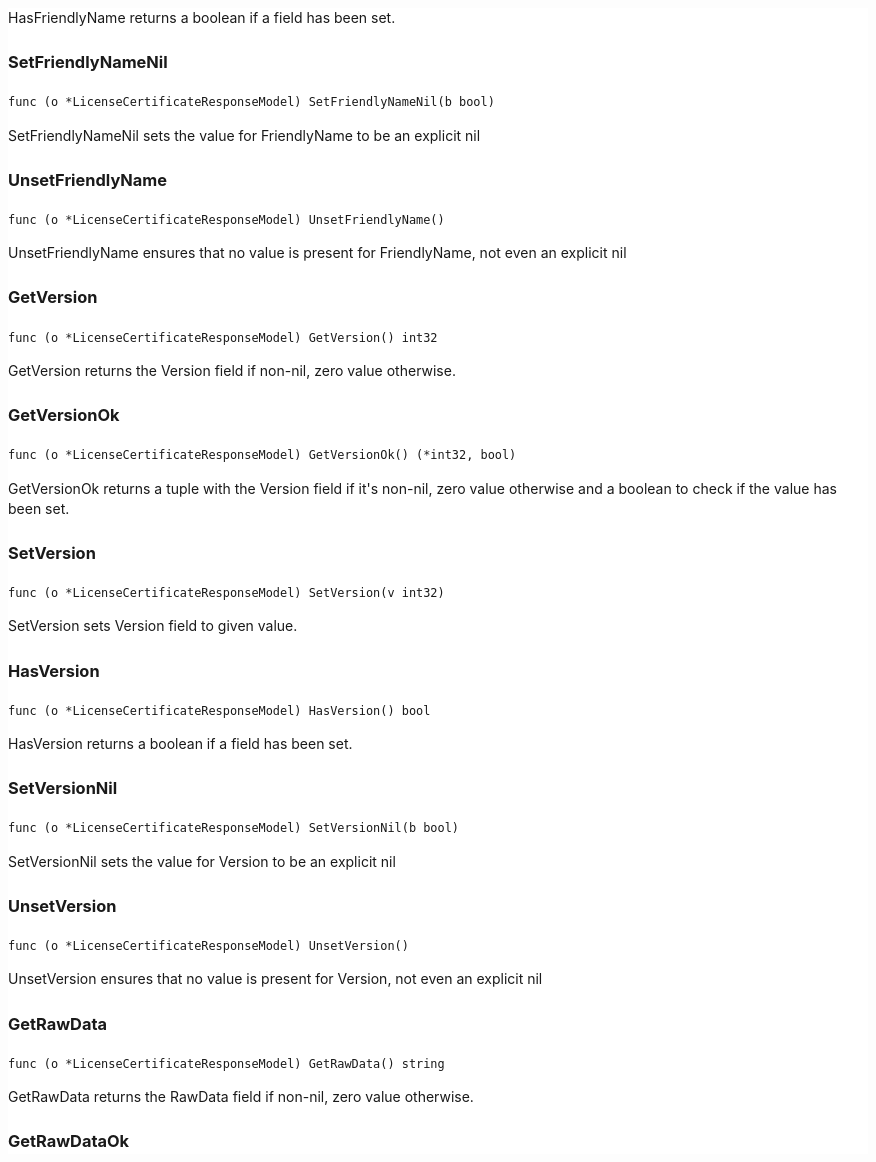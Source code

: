 HasFriendlyName returns a boolean if a field has been set.

### SetFriendlyNameNil

`func (o *LicenseCertificateResponseModel) SetFriendlyNameNil(b bool)`

 SetFriendlyNameNil sets the value for FriendlyName to be an explicit nil

### UnsetFriendlyName
`func (o *LicenseCertificateResponseModel) UnsetFriendlyName()`

UnsetFriendlyName ensures that no value is present for FriendlyName, not even an explicit nil
### GetVersion

`func (o *LicenseCertificateResponseModel) GetVersion() int32`

GetVersion returns the Version field if non-nil, zero value otherwise.

### GetVersionOk

`func (o *LicenseCertificateResponseModel) GetVersionOk() (*int32, bool)`

GetVersionOk returns a tuple with the Version field if it's non-nil, zero value otherwise
and a boolean to check if the value has been set.

### SetVersion

`func (o *LicenseCertificateResponseModel) SetVersion(v int32)`

SetVersion sets Version field to given value.

### HasVersion

`func (o *LicenseCertificateResponseModel) HasVersion() bool`

HasVersion returns a boolean if a field has been set.

### SetVersionNil

`func (o *LicenseCertificateResponseModel) SetVersionNil(b bool)`

 SetVersionNil sets the value for Version to be an explicit nil

### UnsetVersion
`func (o *LicenseCertificateResponseModel) UnsetVersion()`

UnsetVersion ensures that no value is present for Version, not even an explicit nil
### GetRawData

`func (o *LicenseCertificateResponseModel) GetRawData() string`

GetRawData returns the RawData field if non-nil, zero value otherwise.

### GetRawDataOk
